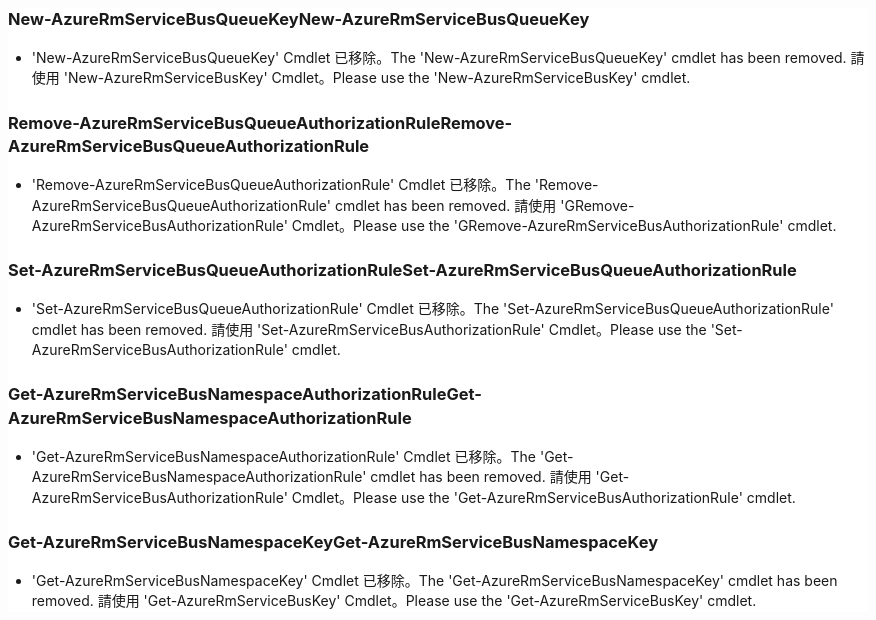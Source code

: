 ### <a name="new-azurermservicebusqueuekey"></a><span data-ttu-id="18f27-264">**New-AzureRmServiceBusQueueKey**</span><span class="sxs-lookup"><span data-stu-id="18f27-264">**New-AzureRmServiceBusQueueKey**</span></span>
- <span data-ttu-id="18f27-265">'New-AzureRmServiceBusQueueKey' Cmdlet 已移除。</span><span class="sxs-lookup"><span data-stu-id="18f27-265">The 'New-AzureRmServiceBusQueueKey' cmdlet has been removed.</span></span> <span data-ttu-id="18f27-266">請使用 'New-AzureRmServiceBusKey' Cmdlet。</span><span class="sxs-lookup"><span data-stu-id="18f27-266">Please use the 'New-AzureRmServiceBusKey' cmdlet.</span></span>

### <a name="remove-azurermservicebusqueueauthorizationrule"></a><span data-ttu-id="18f27-267">**Remove-AzureRmServiceBusQueueAuthorizationRule**</span><span class="sxs-lookup"><span data-stu-id="18f27-267">**Remove-AzureRmServiceBusQueueAuthorizationRule**</span></span>
- <span data-ttu-id="18f27-268">'Remove-AzureRmServiceBusQueueAuthorizationRule' Cmdlet 已移除。</span><span class="sxs-lookup"><span data-stu-id="18f27-268">The 'Remove-AzureRmServiceBusQueueAuthorizationRule' cmdlet has been removed.</span></span> <span data-ttu-id="18f27-269">請使用 'GRemove-AzureRmServiceBusAuthorizationRule' Cmdlet。</span><span class="sxs-lookup"><span data-stu-id="18f27-269">Please use the 'GRemove-AzureRmServiceBusAuthorizationRule' cmdlet.</span></span>

### <a name="set-azurermservicebusqueueauthorizationrule"></a><span data-ttu-id="18f27-270">**Set-AzureRmServiceBusQueueAuthorizationRule**</span><span class="sxs-lookup"><span data-stu-id="18f27-270">**Set-AzureRmServiceBusQueueAuthorizationRule**</span></span>
- <span data-ttu-id="18f27-271">'Set-AzureRmServiceBusQueueAuthorizationRule' Cmdlet 已移除。</span><span class="sxs-lookup"><span data-stu-id="18f27-271">The 'Set-AzureRmServiceBusQueueAuthorizationRule' cmdlet has been removed.</span></span> <span data-ttu-id="18f27-272">請使用 'Set-AzureRmServiceBusAuthorizationRule' Cmdlet。</span><span class="sxs-lookup"><span data-stu-id="18f27-272">Please use the 'Set-AzureRmServiceBusAuthorizationRule' cmdlet.</span></span>

### <a name="get-azurermservicebusnamespaceauthorizationrule"></a><span data-ttu-id="18f27-273">**Get-AzureRmServiceBusNamespaceAuthorizationRule**</span><span class="sxs-lookup"><span data-stu-id="18f27-273">**Get-AzureRmServiceBusNamespaceAuthorizationRule**</span></span>
- <span data-ttu-id="18f27-274">'Get-AzureRmServiceBusNamespaceAuthorizationRule' Cmdlet 已移除。</span><span class="sxs-lookup"><span data-stu-id="18f27-274">The 'Get-AzureRmServiceBusNamespaceAuthorizationRule' cmdlet has been removed.</span></span> <span data-ttu-id="18f27-275">請使用 'Get-AzureRmServiceBusAuthorizationRule' Cmdlet。</span><span class="sxs-lookup"><span data-stu-id="18f27-275">Please use the 'Get-AzureRmServiceBusAuthorizationRule' cmdlet.</span></span>

### <a name="get-azurermservicebusnamespacekey"></a><span data-ttu-id="18f27-276">**Get-AzureRmServiceBusNamespaceKey**</span><span class="sxs-lookup"><span data-stu-id="18f27-276">**Get-AzureRmServiceBusNamespaceKey**</span></span>
- <span data-ttu-id="18f27-277">'Get-AzureRmServiceBusNamespaceKey' Cmdlet 已移除。</span><span class="sxs-lookup"><span data-stu-id="18f27-277">The 'Get-AzureRmServiceBusNamespaceKey' cmdlet has been removed.</span></span> <span data-ttu-id="18f27-278">請使用 'Get-AzureRmServiceBusKey' Cmdlet。</span><span class="sxs-lookup"><span data-stu-id="18f27-278">Please use the 'Get-AzureRmServiceBusKey' cmdlet.</span></span>
